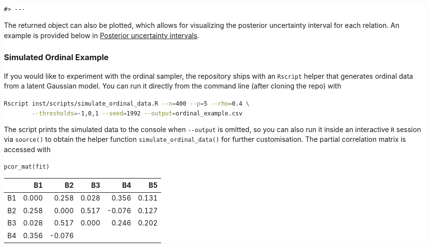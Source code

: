     #> --- 

The returned object can also be plotted, which allows for visualizing
the posterior uncertainty interval for each relation. An example is
provided below in [Posterior uncertainty
intervals](#posterior-uncertatiny).

### Simulated Ordinal Example

If you would like to experiment with the ordinal sampler, the repository
ships with an `Rscript` helper that generates ordinal data from a latent
Gaussian model. You can run it directly from the command line (after
cloning the repo) with

``` sh
Rscript inst/scripts/simulate_ordinal_data.R --n=400 --p=5 --rho=0.4 \
        --thresholds=-1,0,1 --seed=1992 --output=ordinal_example.csv
```

The script prints the simulated data to the console when `--output` is
omitted, so you can also run it inside an interactive `R` session via
`source()` to obtain the helper function `simulate_ordinal_data()` for
further customisation. The partial correlation matrix is accessed with

    pcor_mat(fit)

<table>
<thead>
<tr>
<th style="text-align: left;"></th>
<th style="text-align: right;">B1</th>
<th style="text-align: right;">B2</th>
<th style="text-align: right;">B3</th>
<th style="text-align: right;">B4</th>
<th style="text-align: right;">B5</th>
</tr>
</thead>
<tbody>
<tr>
<td style="text-align: left;">B1</td>
<td style="text-align: right;">0.000</td>
<td style="text-align: right;">0.258</td>
<td style="text-align: right;">0.028</td>
<td style="text-align: right;">0.356</td>
<td style="text-align: right;">0.131</td>
</tr>
<tr>
<td style="text-align: left;">B2</td>
<td style="text-align: right;">0.258</td>
<td style="text-align: right;">0.000</td>
<td style="text-align: right;">0.517</td>
<td style="text-align: right;">-0.076</td>
<td style="text-align: right;">0.127</td>
</tr>
<tr>
<td style="text-align: left;">B3</td>
<td style="text-align: right;">0.028</td>
<td style="text-align: right;">0.517</td>
<td style="text-align: right;">0.000</td>
<td style="text-align: right;">0.246</td>
<td style="text-align: right;">0.202</td>
</tr>
<tr>
<td style="text-align: left;">B4</td>
<td style="text-align: right;">0.356</td>
<td style="text-align: right;">-0.076</td>